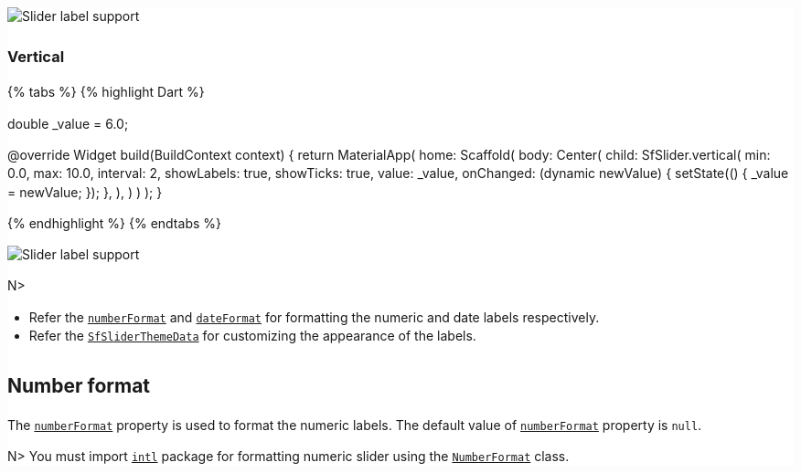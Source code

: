 ![Slider label support](images/label-and-divider/show-labels.png)

### Vertical

{% tabs %}
{% highlight Dart %}

double _value = 6.0;

@override
Widget build(BuildContext context) {
  return MaterialApp(
      home: Scaffold(
          body: Center(
            child: SfSlider.vertical(
              min: 0.0,
              max: 10.0,
              interval: 2,
              showLabels: true,
              showTicks: true,
              value: _value,
              onChanged: (dynamic newValue) {
                setState(() {
                  _value = newValue;
                });
              },
            ),
          )
      )
  );
}

{% endhighlight %}
{% endtabs %}

![Slider label support](images/label-and-divider/vertical-show-labels.png)

N>
* Refer the [`numberFormat`](https://pub.dev/documentation/syncfusion_flutter_sliders/latest/sliders/SfSlider/numberFormat.html) and [`dateFormat`](https://pub.dev/documentation/syncfusion_flutter_sliders/latest/sliders/SfSlider/dateFormat.html) for formatting the numeric and date labels respectively.
* Refer the [`SfSliderThemeData`](https://pub.dev/documentation/syncfusion_flutter_core/latest/theme/SfSliderThemeData-class.html) for customizing the appearance of the labels.

## Number format

The [`numberFormat`](https://pub.dev/documentation/syncfusion_flutter_sliders/latest/sliders/SfSlider/numberFormat.html) property is used to format the numeric labels. The default value of [`numberFormat`](https://pub.dev/documentation/syncfusion_flutter_sliders/latest/sliders/SfSlider/numberFormat.html) property is `null`.

N> You must import [`intl`](https://pub.dev/packages/intl) package for formatting numeric slider using the [`NumberFormat`](https://pub.dev/documentation/intl/latest/intl/NumberFormat-class.html) class.
